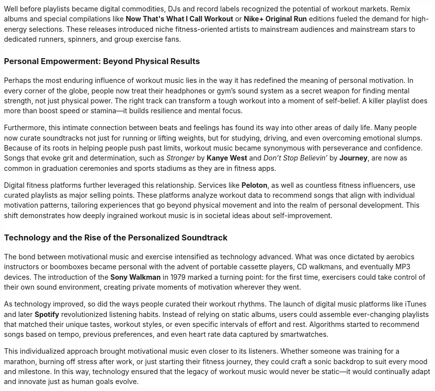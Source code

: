 Well before playlists became digital commodities, DJs and record labels recognized the potential of
workout markets. Remix albums and special compilations like **Now That's What I Call Workout** or
**Nike+ Original Run** editions fueled the demand for high-energy selections. These releases
introduced niche fitness-oriented artists to mainstream audiences and mainstream stars to dedicated
runners, spinners, and group exercise fans.

### Personal Empowerment: Beyond Physical Results

Perhaps the most enduring influence of workout music lies in the way it has redefined the meaning of
personal motivation. In every corner of the globe, people now treat their headphones or gym’s sound
system as a secret weapon for finding mental strength, not just physical power. The right track can
transform a tough workout into a moment of self-belief. A killer playlist does more than boost speed
or stamina—it builds resilience and mental focus.

Furthermore, this intimate connection between beats and feelings has found its way into other areas
of daily life. Many people now curate soundtracks not just for running or lifting weights, but for
studying, driving, and even overcoming emotional slumps. Because of its roots in helping people push
past limits, workout music became synonymous with perseverance and confidence. Songs that evoke grit
and determination, such as _Stronger_ by **Kanye West** and _Don’t Stop Believin’_ by **Journey**,
are now as common in graduation ceremonies and sports stadiums as they are in fitness apps.

Digital fitness platforms further leveraged this relationship. Services like **Peloton**, as well as
countless fitness influencers, use curated playlists as major selling points. These platforms
analyze workout data to recommend songs that align with individual motivation patterns, tailoring
experiences that go beyond physical movement and into the realm of personal development. This shift
demonstrates how deeply ingrained workout music is in societal ideas about self-improvement.

### Technology and the Rise of the Personalized Soundtrack

The bond between motivational music and exercise intensified as technology advanced. What was once
dictated by aerobics instructors or boomboxes became personal with the advent of portable cassette
players, CD walkmans, and eventually MP3 devices. The introduction of the **Sony Walkman** in 1979
marked a turning point: for the first time, exercisers could take control of their own sound
environment, creating private moments of motivation wherever they went.

As technology improved, so did the ways people curated their workout rhythms. The launch of digital
music platforms like iTunes and later **Spotify** revolutionized listening habits. Instead of
relying on static albums, users could assemble ever-changing playlists that matched their unique
tastes, workout styles, or even specific intervals of effort and rest. Algorithms started to
recommend songs based on tempo, previous preferences, and even heart rate data captured by
smartwatches.

This individualized approach brought motivational music even closer to its listeners. Whether
someone was training for a marathon, burning off stress after work, or just starting their fitness
journey, they could craft a sonic backdrop to suit every mood and milestone. In this way, technology
ensured that the legacy of workout music would never be static—it would continually adapt and
innovate just as human goals evolve.
